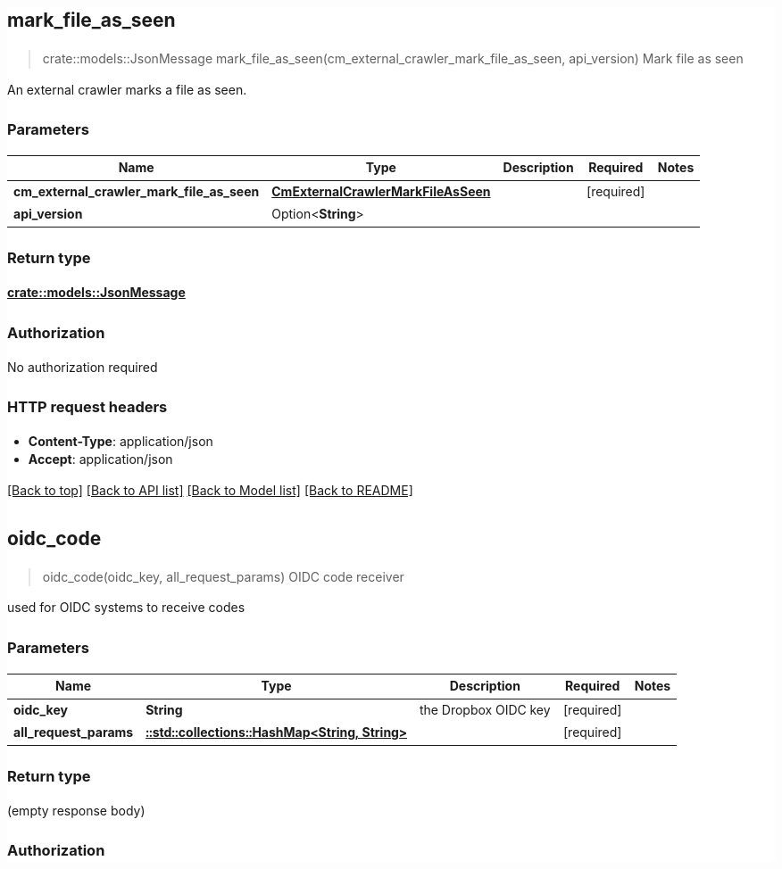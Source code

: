 
## mark_file_as_seen

> crate::models::JsonMessage mark_file_as_seen(cm_external_crawler_mark_file_as_seen, api_version)
Mark file as seen

An external crawler marks a file as seen.

### Parameters


Name | Type | Description  | Required | Notes
------------- | ------------- | ------------- | ------------- | -------------
**cm_external_crawler_mark_file_as_seen** | [**CmExternalCrawlerMarkFileAsSeen**](CmExternalCrawlerMarkFileAsSeen.md) |  | [required] |
**api_version** | Option<**String**> |  |  |

### Return type

[**crate::models::JsonMessage**](JsonMessage.md)

### Authorization

No authorization required

### HTTP request headers

- **Content-Type**: application/json
- **Accept**: application/json

[[Back to top]](#) [[Back to API list]](../README.md#documentation-for-api-endpoints) [[Back to Model list]](../README.md#documentation-for-models) [[Back to README]](../README.md)


## oidc_code

> oidc_code(oidc_key, all_request_params)
OIDC code receiver

used for OIDC systems to receive codes

### Parameters


Name | Type | Description  | Required | Notes
------------- | ------------- | ------------- | ------------- | -------------
**oidc_key** | **String** | the Dropbox OIDC key | [required] |
**all_request_params** | [**::std::collections::HashMap<String, String>**](String.md) |  | [required] |

### Return type

 (empty response body)

### Authorization
